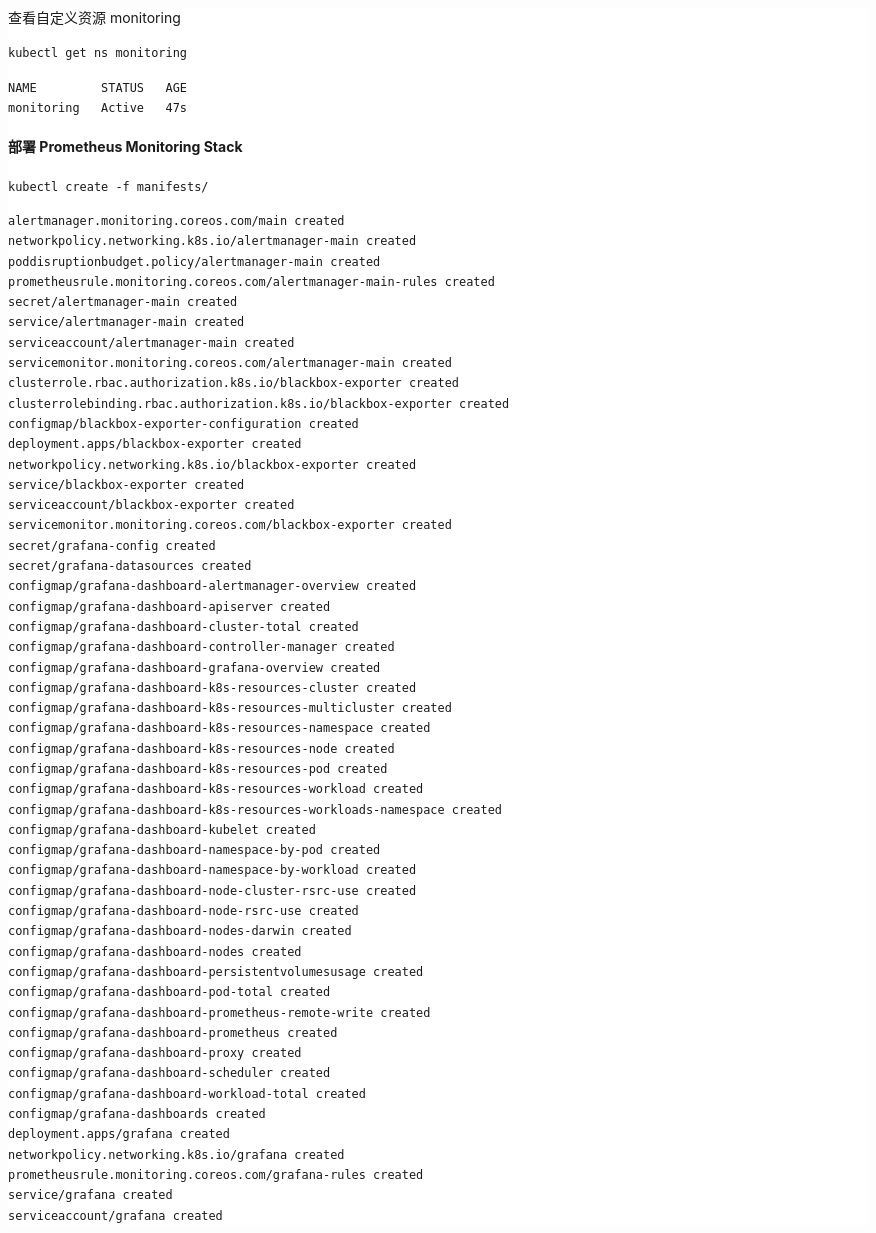 查看自定义资源 monitoring

```shell
kubectl get ns monitoring
```
```
NAME         STATUS   AGE
monitoring   Active   47s
```

#### 部署 Prometheus Monitoring Stack

```shell
kubectl create -f manifests/
```
```
alertmanager.monitoring.coreos.com/main created
networkpolicy.networking.k8s.io/alertmanager-main created
poddisruptionbudget.policy/alertmanager-main created
prometheusrule.monitoring.coreos.com/alertmanager-main-rules created
secret/alertmanager-main created
service/alertmanager-main created
serviceaccount/alertmanager-main created
servicemonitor.monitoring.coreos.com/alertmanager-main created
clusterrole.rbac.authorization.k8s.io/blackbox-exporter created
clusterrolebinding.rbac.authorization.k8s.io/blackbox-exporter created
configmap/blackbox-exporter-configuration created
deployment.apps/blackbox-exporter created
networkpolicy.networking.k8s.io/blackbox-exporter created
service/blackbox-exporter created
serviceaccount/blackbox-exporter created
servicemonitor.monitoring.coreos.com/blackbox-exporter created
secret/grafana-config created
secret/grafana-datasources created
configmap/grafana-dashboard-alertmanager-overview created
configmap/grafana-dashboard-apiserver created
configmap/grafana-dashboard-cluster-total created
configmap/grafana-dashboard-controller-manager created
configmap/grafana-dashboard-grafana-overview created
configmap/grafana-dashboard-k8s-resources-cluster created
configmap/grafana-dashboard-k8s-resources-multicluster created
configmap/grafana-dashboard-k8s-resources-namespace created
configmap/grafana-dashboard-k8s-resources-node created
configmap/grafana-dashboard-k8s-resources-pod created
configmap/grafana-dashboard-k8s-resources-workload created
configmap/grafana-dashboard-k8s-resources-workloads-namespace created
configmap/grafana-dashboard-kubelet created
configmap/grafana-dashboard-namespace-by-pod created
configmap/grafana-dashboard-namespace-by-workload created
configmap/grafana-dashboard-node-cluster-rsrc-use created
configmap/grafana-dashboard-node-rsrc-use created
configmap/grafana-dashboard-nodes-darwin created
configmap/grafana-dashboard-nodes created
configmap/grafana-dashboard-persistentvolumesusage created
configmap/grafana-dashboard-pod-total created
configmap/grafana-dashboard-prometheus-remote-write created
configmap/grafana-dashboard-prometheus created
configmap/grafana-dashboard-proxy created
configmap/grafana-dashboard-scheduler created
configmap/grafana-dashboard-workload-total created
configmap/grafana-dashboards created
deployment.apps/grafana created
networkpolicy.networking.k8s.io/grafana created
prometheusrule.monitoring.coreos.com/grafana-rules created
service/grafana created
serviceaccount/grafana created
```